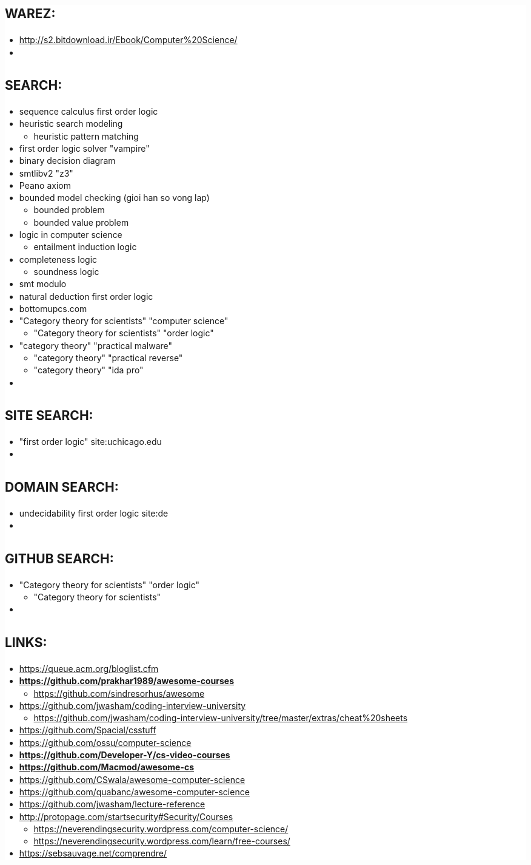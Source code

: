 ## WAREZ:
* http://s2.bitdownload.ir/Ebook/Computer%20Science/
* 

## SEARCH:
* sequence calculus first order logic
* heuristic search modeling
  * heuristic pattern matching
* first order logic solver "vampire"
* binary decision diagram
* smtlibv2 "z3"
* Peano axiom
* bounded model checking (gioi han so vong lap)
  * bounded problem
  * bounded value problem
* logic in computer science
  * entailment induction logic
* completeness logic
  * soundness logic
* smt modulo
* natural deduction first order logic
* bottomupcs.com
* "Category theory for scientists" "computer science"
  * "Category theory for scientists" "order logic"
* "category theory" "practical malware"
  * "category theory" "practical reverse"
  * "category theory" "ida pro"
* 

## SITE SEARCH:
* "first order logic" site:uchicago.edu
* 

## DOMAIN SEARCH:
* undecidability first order logic site:de
* 

## GITHUB SEARCH:
* "Category theory for scientists" "order logic"
  * "Category theory for scientists"
* 

## LINKS:
* https://queue.acm.org/bloglist.cfm
* **https://github.com/prakhar1989/awesome-courses**
  * https://github.com/sindresorhus/awesome
* https://github.com/jwasham/coding-interview-university
  * https://github.com/jwasham/coding-interview-university/tree/master/extras/cheat%20sheets
* https://github.com/Spacial/csstuff
* https://github.com/ossu/computer-science
* **https://github.com/Developer-Y/cs-video-courses**
* **https://github.com/Macmod/awesome-cs**
* https://github.com/CSwala/awesome-computer-science
* https://github.com/quabanc/awesome-computer-science
* https://github.com/jwasham/lecture-reference
* http://protopage.com/startsecurity#Security/Courses
  * https://neverendingsecurity.wordpress.com/computer-science/
  * https://neverendingsecurity.wordpress.com/learn/free-courses/
* https://sebsauvage.net/comprendre/